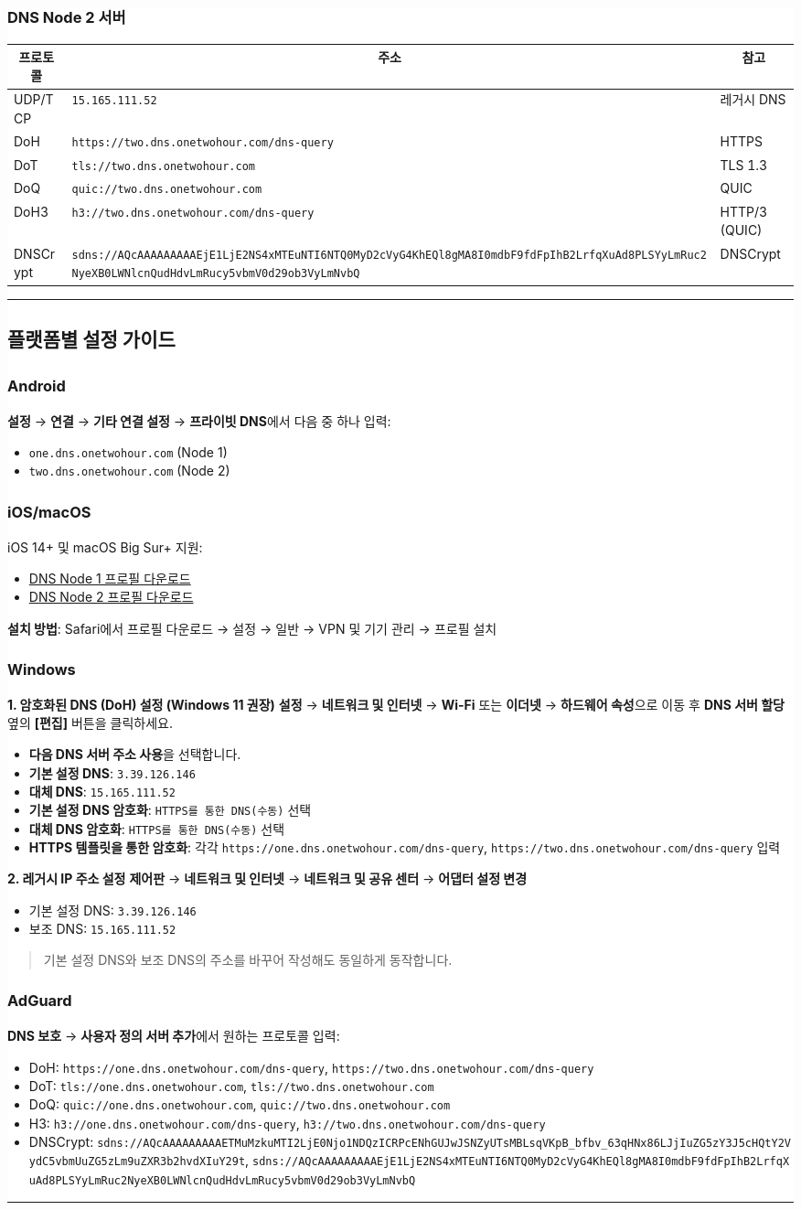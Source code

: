 ### DNS Node 2 서버
| 프로토콜 | 주소 | 참고 |
|----------|------|------|
| UDP/TCP | `15.165.111.52` | 레거시 DNS |
| DoH | `https://two.dns.onetwohour.com/dns-query` |HTTPS |
| DoT | `tls://two.dns.onetwohour.com` | TLS 1.3 |
| DoQ | `quic://two.dns.onetwohour.com` | QUIC |
| DoH3 | `h3://two.dns.onetwohour.com/dns-query` | HTTP/3 (QUIC) |
| DNSCrypt | `sdns://AQcAAAAAAAAAEjE1LjE2NS4xMTEuNTI6NTQ0MyD2cVyG4KhEQl8gMA8I0mdbF9fdFpIhB2LrfqXuAd8PLSYyLmRuc2NyeXB0LWNlcnQudHdvLmRucy5vbmV0d29ob3VyLmNvbQ` | DNSCrypt |

---

## 플랫폼별 설정 가이드

### Android
**설정** → **연결** → **기타 연결 설정** → **프라이빗 DNS**에서 다음 중 하나 입력:
- `one.dns.onetwohour.com` (Node 1)
- `two.dns.onetwohour.com` (Node 2)

### iOS/macOS
iOS 14+ 및 macOS Big Sur+ 지원:
- [DNS Node 1 프로필 다운로드](https://onetdns.onetwohour.com/OnetDNS-Node1.mobileconfig)
- [DNS Node 2 프로필 다운로드](https://onetdns.onetwohour.com/OnetDNS-Node2.mobileconfig)

**설치 방법**: Safari에서 프로필 다운로드 → 설정 → 일반 → VPN 및 기기 관리 → 프로필 설치

### Windows

**1. 암호화된 DNS (DoH) 설정 (Windows 11 권장)**
**설정** → **네트워크 및 인터넷** → **Wi-Fi** 또는 **이더넷** → **하드웨어 속성**으로 이동 후 **DNS 서버 할당** 옆의 **[편집]** 버튼을 클릭하세요.

- **다음 DNS 서버 주소 사용**을 선택합니다.
- **기본 설정 DNS**: `3.39.126.146`
- **대체 DNS**: `15.165.111.52`
- **기본 설정 DNS 암호화**: `HTTPS를 통한 DNS(수동)` 선택
- **대체 DNS 암호화**: `HTTPS를 통한 DNS(수동)` 선택
- **HTTPS 템플릿을 통한 암호화**: 각각 `https://one.dns.onetwohour.com/dns-query`, `https://two.dns.onetwohour.com/dns-query` 입력

**2. 레거시 IP 주소 설정**
**제어판** → **네트워크 및 인터넷** → **네트워크 및 공유 센터** → **어댑터 설정 변경**
- 기본 설정 DNS: `3.39.126.146`
- 보조 DNS: `15.165.111.52`

> 기본 설정 DNS와 보조 DNS의 주소를 바꾸어 작성해도 동일하게 동작합니다.

### AdGuard
**DNS 보호** → **사용자 정의 서버 추가**에서 원하는 프로토콜 입력:
- DoH: `https://one.dns.onetwohour.com/dns-query`, `https://two.dns.onetwohour.com/dns-query`
- DoT: `tls://one.dns.onetwohour.com`, `tls://two.dns.onetwohour.com`
- DoQ: `quic://one.dns.onetwohour.com`, `quic://two.dns.onetwohour.com`
- H3: `h3://one.dns.onetwohour.com/dns-query`, `h3://two.dns.onetwohour.com/dns-query`
- DNSCrypt: `sdns://AQcAAAAAAAAAETMuMzkuMTI2LjE0Njo1NDQzICRPcENhGUJwJSNZyUTsMBLsqVKpB_bfbv_63qHNx86LJjIuZG5zY3J5cHQtY2VydC5vbmUuZG5zLm9uZXR3b2hvdXIuY29t`, `sdns://AQcAAAAAAAAAEjE1LjE2NS4xMTEuNTI6NTQ0MyD2cVyG4KhEQl8gMA8I0mdbF9fdFpIhB2LrfqXuAd8PLSYyLmRuc2NyeXB0LWNlcnQudHdvLmRucy5vbmV0d29ob3VyLmNvbQ`

---